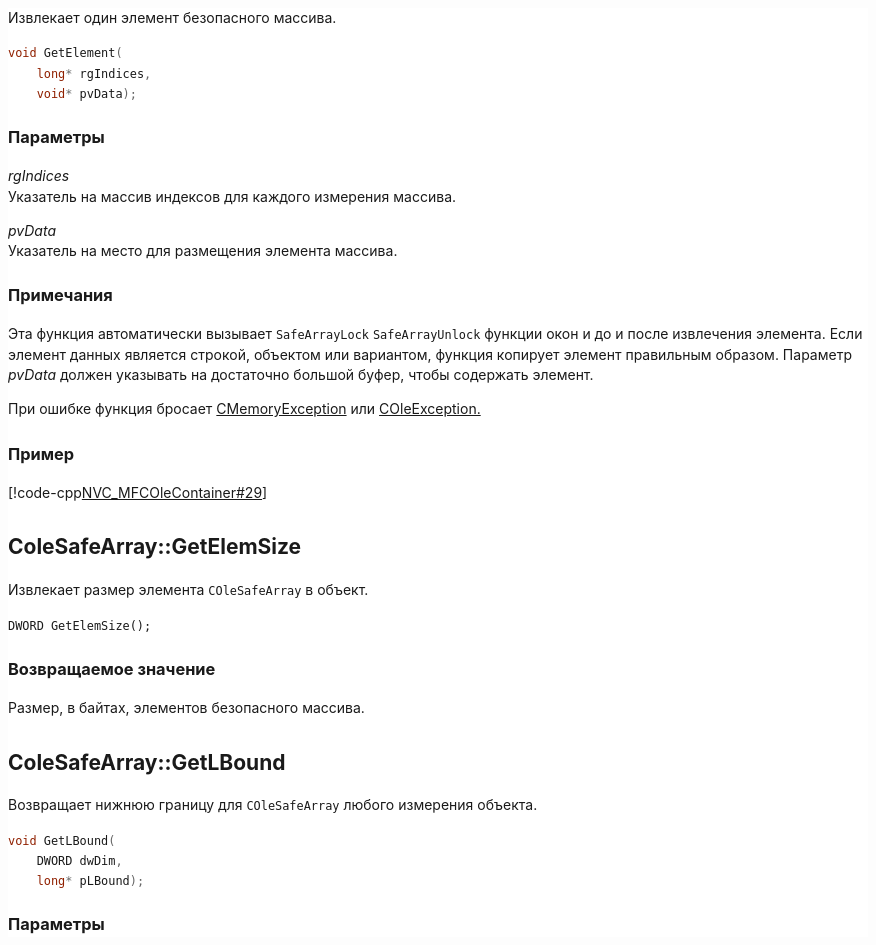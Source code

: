 Извлекает один элемент безопасного массива.

```cpp
void GetElement(
    long* rgIndices,
    void* pvData);
```

### <a name="parameters"></a>Параметры

*rgIndices*<br/>
Указатель на массив индексов для каждого измерения массива.

*pvData*<br/>
Указатель на место для размещения элемента массива.

### <a name="remarks"></a>Примечания

Эта функция автоматически вызывает `SafeArrayLock` `SafeArrayUnlock` функции окон и до и после извлечения элемента. Если элемент данных является строкой, объектом или вариантом, функция копирует элемент правильным образом. Параметр *pvData* должен указывать на достаточно большой буфер, чтобы содержать элемент.

При ошибке функция бросает [CMemoryException](../../mfc/reference/cmemoryexception-class.md) или [COleException.](../../mfc/reference/coleexception-class.md)

### <a name="example"></a>Пример

[!code-cpp[NVC_MFCOleContainer#29](../../mfc/codesnippet/cpp/colesafearray-class_4.cpp)]

## <a name="colesafearraygetelemsize"></a><a name="getelemsize"></a>ColeSafeArray::GetElemSize

Извлекает размер элемента `COleSafeArray` в объект.

```
DWORD GetElemSize();
```

### <a name="return-value"></a>Возвращаемое значение

Размер, в байтах, элементов безопасного массива.

## <a name="colesafearraygetlbound"></a><a name="getlbound"></a>ColeSafeArray::GetLBound

Возвращает нижнюю границу для `COleSafeArray` любого измерения объекта.

```cpp
void GetLBound(
    DWORD dwDim,
    long* pLBound);
```

### <a name="parameters"></a>Параметры
